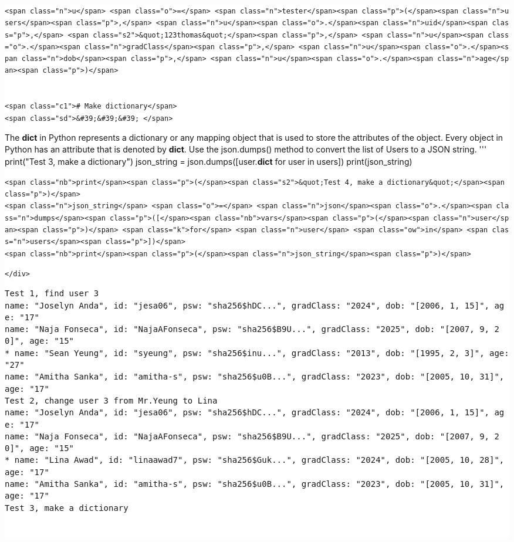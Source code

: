     <span class="n">u</span> <span class="o">=</span> <span class="n">tester</span><span class="p">(</span><span class="n">users</span><span class="p">,</span> <span class="n">u</span><span class="o">.</span><span class="n">uid</span><span class="p">,</span> <span class="s2">&quot;123thomas&quot;</span><span class="p">,</span> <span class="n">u</span><span class="o">.</span><span class="n">gradClass</span><span class="p">,</span> <span class="n">u</span><span class="o">.</span><span class="n">dob</span><span class="p">,</span> <span class="n">u</span><span class="o">.</span><span class="n">age</span><span class="p">)</span>


    <span class="c1"># Make dictionary</span>
    <span class="sd">&#39;&#39;&#39; </span>
<span class="sd">    The __dict__ in Python represents a dictionary or any mapping object that is used to store the attributes of the object. </span>
<span class="sd">    Every object in Python has an attribute that is denoted by __dict__. </span>
<span class="sd">    Use the json.dumps() method to convert the list of Users to a JSON string.</span>
<span class="sd">    &#39;&#39;&#39;</span>
    <span class="nb">print</span><span class="p">(</span><span class="s2">&quot;Test 3, make a dictionary&quot;</span><span class="p">)</span>
    <span class="n">json_string</span> <span class="o">=</span> <span class="n">json</span><span class="o">.</span><span class="n">dumps</span><span class="p">([</span><span class="n">user</span><span class="o">.</span><span class="vm">__dict__</span> <span class="k">for</span> <span class="n">user</span> <span class="ow">in</span> <span class="n">users</span><span class="p">])</span> 
    <span class="nb">print</span><span class="p">(</span><span class="n">json_string</span><span class="p">)</span>

    <span class="nb">print</span><span class="p">(</span><span class="s2">&quot;Test 4, make a dictionary&quot;</span><span class="p">)</span>
    <span class="n">json_string</span> <span class="o">=</span> <span class="n">json</span><span class="o">.</span><span class="n">dumps</span><span class="p">([</span><span class="nb">vars</span><span class="p">(</span><span class="n">user</span><span class="p">)</span> <span class="k">for</span> <span class="n">user</span> <span class="ow">in</span> <span class="n">users</span><span class="p">])</span> 
    <span class="nb">print</span><span class="p">(</span><span class="n">json_string</span><span class="p">)</span>
</pre></div>

    </div>
</div>
</div>

<div class="output_wrapper">
<div class="output">

<div class="output_area">

<div class="output_subarea output_stream output_stdout output_text">
<pre>Test 1, find user 3
name: &#34;Joselyn Anda&#34;, id: &#34;jesa06&#34;, psw: &#34;sha256$hDC...&#34;, gradClass: &#34;2024&#34;, dob: &#34;[2006, 1, 15]&#34;, age: &#34;17&#34;
name: &#34;Naja Fonseca&#34;, id: &#34;NajaAFonseca&#34;, psw: &#34;sha256$B9U...&#34;, gradClass: &#34;2025&#34;, dob: &#34;[2007, 9, 20]&#34;, age: &#34;15&#34;
* name: &#34;Sean Yeung&#34;, id: &#34;syeung&#34;, psw: &#34;sha256$inu...&#34;, gradClass: &#34;2013&#34;, dob: &#34;[1995, 2, 3]&#34;, age: &#34;27&#34;
name: &#34;Amitha Sanka&#34;, id: &#34;amitha-s&#34;, psw: &#34;sha256$u0B...&#34;, gradClass: &#34;2023&#34;, dob: &#34;[2005, 10, 31]&#34;, age: &#34;17&#34;
Test 2, change user 3 from Mr.Yeung to Lina
name: &#34;Joselyn Anda&#34;, id: &#34;jesa06&#34;, psw: &#34;sha256$hDC...&#34;, gradClass: &#34;2024&#34;, dob: &#34;[2006, 1, 15]&#34;, age: &#34;17&#34;
name: &#34;Naja Fonseca&#34;, id: &#34;NajaAFonseca&#34;, psw: &#34;sha256$B9U...&#34;, gradClass: &#34;2025&#34;, dob: &#34;[2007, 9, 20]&#34;, age: &#34;15&#34;
* name: &#34;Lina Awad&#34;, id: &#34;linaawad7&#34;, psw: &#34;sha256$Guk...&#34;, gradClass: &#34;2024&#34;, dob: &#34;[2005, 10, 28]&#34;, age: &#34;17&#34;
name: &#34;Amitha Sanka&#34;, id: &#34;amitha-s&#34;, psw: &#34;sha256$u0B...&#34;, gradClass: &#34;2023&#34;, dob: &#34;[2005, 10, 31]&#34;, age: &#34;17&#34;
Test 3, make a dictionary